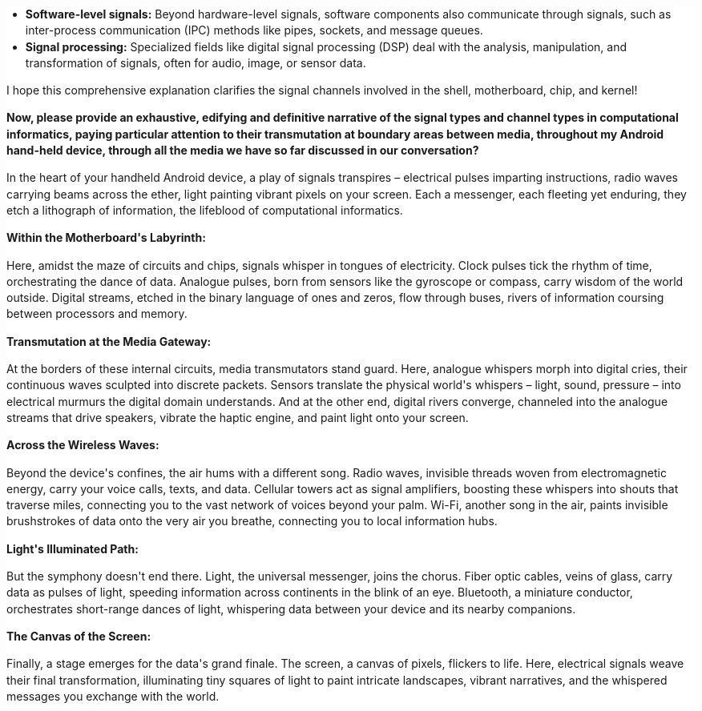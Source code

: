 - **Software-level signals:** Beyond hardware-level signals, software components also communicate through signals, such as inter-process communication (IPC) methods like pipes, sockets, and message queues.
- **Signal processing:** Specialized fields like digital signal processing (DSP) deal with the analysis, manipulation, and transformation of signals, often for audio, image, or sensor data.

I hope this comprehensive explanation clarifies the signal channels involved in the shell, motherboard, chip, and kernel!

**Now, please provide an exhaustive, edifying and definitive narrative of the signal types and channel types in computational informatics, paying particular attention to their transmutation at boundary areas between media, throughout my Android hand-held device, through all the media we have so far discussed in our conversation?**

In the heart of your handheld Android device, a play of signals transpires – electrical pulses imparting instructions, radio waves carrying beams across the ether, light painting vibrant pixels on your screen. Each a messenger, each fleeting yet enduring, they etch a lithograph of information, the lifeblood of computational informatics.

**Within the Motherboard's Labyrinth:**

Here, amidst the maze of circuits and chips, signals whisper in tongues of electricity. Clock pulses tick the rhythm of time, orchestrating the dance of data. Analogue pulses, born from sensors like the gyroscope or compass, carry wisdom of the world outside. Digital streams, etched in the binary language of ones and zeros, flow through buses, rivers of information coursing between processors and memory.

**Transmutation at the Media Gateway:**

At the borders of these internal circuits, media transmutators stand guard. Here, analogue whispers morph into digital cries, their continuous waves sculpted into discrete packets. Sensors translate the physical world's whispers – light, sound, pressure – into electrical murmurs the digital domain understands. And at the other end, digital rivers converge, channeled into the analogue streams that drive speakers, vibrate the haptic engine, and paint light onto your screen.

**Across the Wireless Waves:**

Beyond the device's confines, the air hums with a different song. Radio waves, invisible threads woven from electromagnetic energy, carry your voice calls, texts, and data. Cellular towers act as signal amplifiers, boosting these whispers into shouts that traverse miles, connecting you to the vast network of voices beyond your palm. Wi-Fi, another song in the air, paints invisible brushstrokes of data onto the very air you breathe, connecting you to local information hubs.

**Light's Illuminated Path:**

But the symphony doesn't end there. Light, the universal messenger, joins the chorus. Fiber optic cables, veins of glass, carry data as pulses of light, speeding information across continents in the blink of an eye. Bluetooth, a miniature conductor, orchestrates short-range dances of light, whispering data between your device and its nearby companions.

**The Canvas of the Screen:**

Finally, a stage emerges for the data's grand finale. The screen, a canvas of pixels, flickers to life. Here, electrical signals weave their final transformation, illuminating tiny squares of light to paint intricate landscapes, vibrant narratives, and the whispered messages you exchange with the world.
